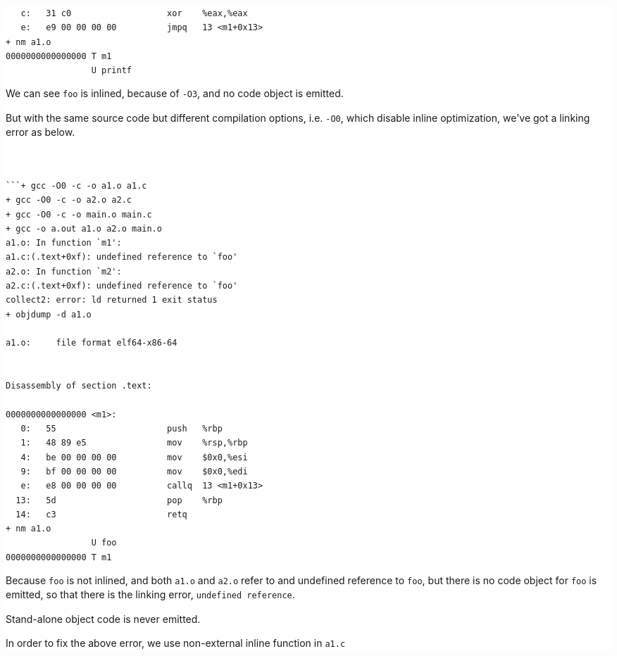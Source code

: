 ```
   c:	31 c0                	xor    %eax,%eax
   e:	e9 00 00 00 00       	jmpq   13 <m1+0x13>
+ nm a1.o
0000000000000000 T m1
                 U printf
```

We can see `foo` is inlined, because of `-O3`, and no code object is
emitted.

But with the same source code but different compilation options,
i.e. `-O0`, which disable inline optimization, we've got a linking
error as below.

```


```+ gcc -O0 -c -o a1.o a1.c
+ gcc -O0 -c -o a2.o a2.c
+ gcc -O0 -c -o main.o main.c
+ gcc -o a.out a1.o a2.o main.o
a1.o: In function `m1':
a1.c:(.text+0xf): undefined reference to `foo'
a2.o: In function `m2':
a2.c:(.text+0xf): undefined reference to `foo'
collect2: error: ld returned 1 exit status
+ objdump -d a1.o

a1.o:     file format elf64-x86-64


Disassembly of section .text:

0000000000000000 <m1>:
   0:	55                   	push   %rbp
   1:	48 89 e5             	mov    %rsp,%rbp
   4:	be 00 00 00 00       	mov    $0x0,%esi
   9:	bf 00 00 00 00       	mov    $0x0,%edi
   e:	e8 00 00 00 00       	callq  13 <m1+0x13>
  13:	5d                   	pop    %rbp
  14:	c3                   	retq   
+ nm a1.o
                 U foo
0000000000000000 T m1
```

Because `foo` is not inlined, and both `a1.o` and `a2.o` refer to and
undefined reference to `foo`, but there is no code object for `foo` is
emitted, so that there is the linking error, `undefined reference`.

Stand-alone object code is never emitted.

In order to fix the above error, we use non-external inline function
in `a1.c`
